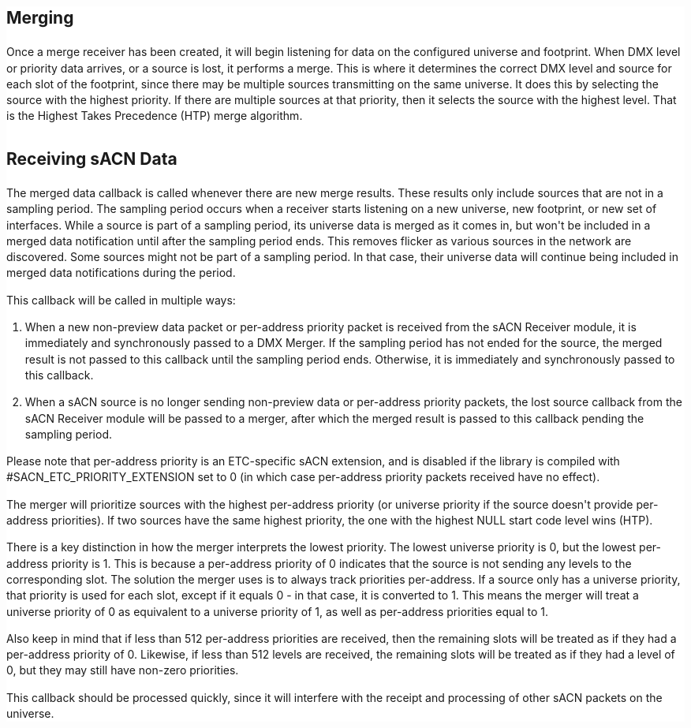 
## Merging

Once a merge receiver has been created, it will begin listening for data on the configured universe
and footprint. When DMX level or priority data arrives, or a source is lost, it performs a merge.
This is where it determines the correct DMX level and source for each slot of the footprint, since
there may be multiple sources transmitting on the same universe. It does this by selecting the
source with the highest priority. If there are multiple sources at that priority, then it selects
the source with the highest level. That is the Highest Takes Precedence (HTP) merge algorithm.

## Receiving sACN Data

The merged data callback is called whenever there are new merge results. These results only include
sources that are not in a sampling period. The sampling period occurs when a receiver starts
listening on a new universe, new footprint, or new set of interfaces. While a source is part of a
sampling period, its universe data is merged as it comes in, but won't be included in a merged data
notification until after the sampling period ends. This removes flicker as various sources in the
network are discovered. Some sources might not be part of a sampling period. In that case, their
universe data will continue being included in merged data notifications during the period.

This callback will be called in multiple ways:

1. When a new non-preview data packet or per-address priority packet is received from the sACN 
Receiver module, it is immediately and synchronously passed to a DMX Merger. If the sampling
period has not ended for the source, the merged result is not passed to this callback until the
sampling period ends. Otherwise, it is immediately and synchronously passed to this callback.

2. When a sACN source is no longer sending non-preview data or per-address priority packets, the
lost source callback from the sACN Receiver module will be passed to a merger, after which the
merged result is passed to this callback pending the sampling period.

Please note that per-address priority is an ETC-specific sACN extension, and is disabled if the
library is compiled with #SACN_ETC_PRIORITY_EXTENSION set to 0 (in which case per-address priority
packets received have no effect).

The merger will prioritize sources with the highest per-address priority (or universe priority if
the source doesn't provide per-address priorities). If two sources have the same highest priority,
the one with the highest NULL start code level wins (HTP).

There is a key distinction in how the merger interprets the lowest priority. The lowest universe
priority is 0, but the lowest per-address priority is 1. This is because a per-address priority of
0 indicates that the source is not sending any levels to the corresponding slot. The solution the
merger uses is to always track priorities per-address. If a source only has a universe priority,
that priority is used for each slot, except if it equals 0 - in that case, it is converted to 1.
This means the merger will treat a universe priority of 0 as equivalent to a universe priority of
1, as well as per-address priorities equal to 1.

Also keep in mind that if less than 512 per-address priorities are received, then the remaining
slots will be treated as if they had a per-address priority of 0. Likewise, if less than 512 levels
are received, the remaining slots will be treated as if they had a level of 0, but they may still
have non-zero priorities.

This callback should be processed quickly, since it will interfere with the receipt and processing
of other sACN packets on the universe.
